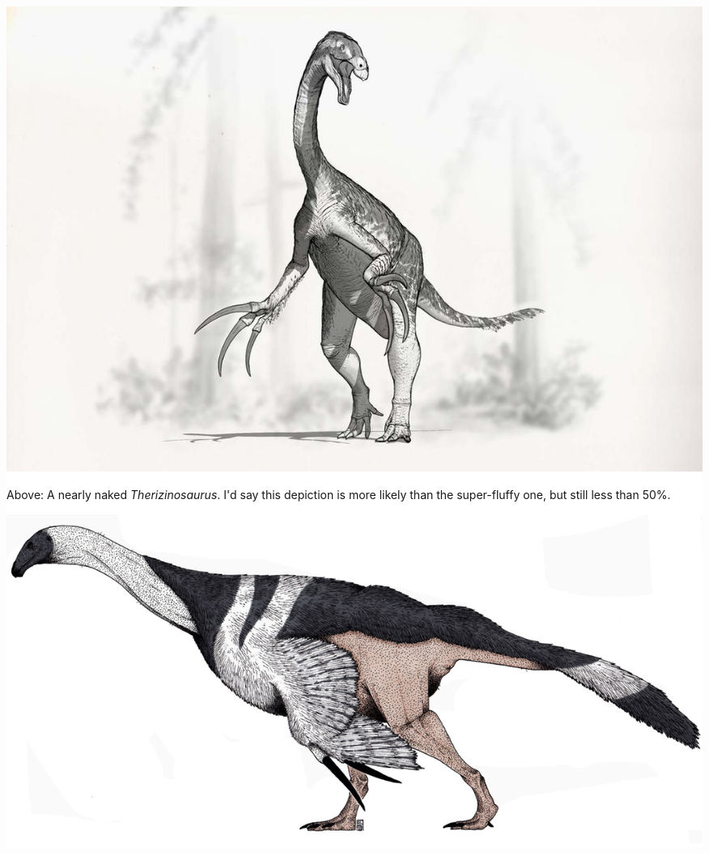 ![fuzz-9](/assets/images/posts/fuzz-9.jpg)

Above: A nearly naked *Therizinosaurus*.  I'd say this depiction is more likely than the super-fluffy one, but still less than 50%.

![fuzz-10](/assets/images/posts/fuzz-10.jpg)
